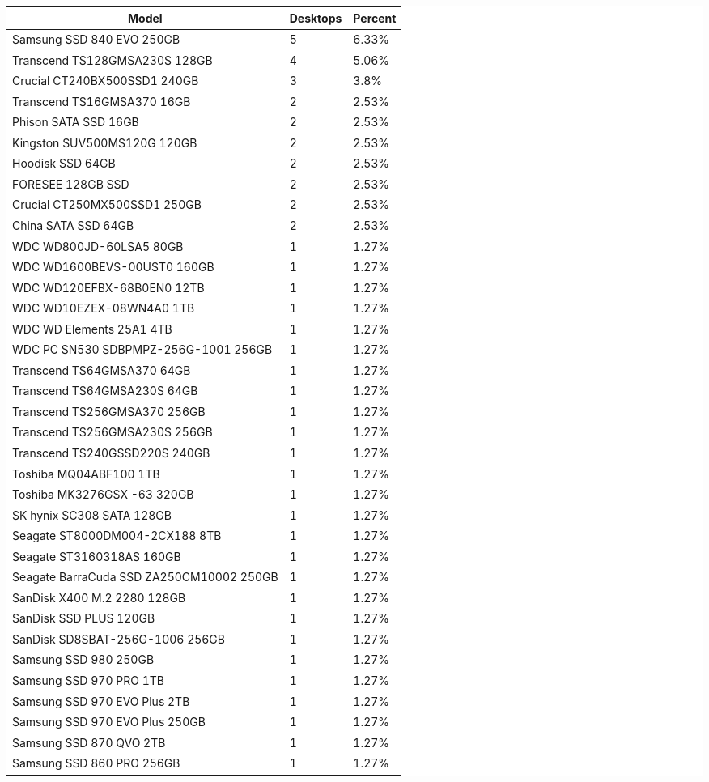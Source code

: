 
| Model                                    | Desktops | Percent |
|------------------------------------------|----------|---------|
| Samsung SSD 840 EVO 250GB                | 5        | 6.33%   |
| Transcend TS128GMSA230S 128GB            | 4        | 5.06%   |
| Crucial CT240BX500SSD1 240GB             | 3        | 3.8%    |
| Transcend TS16GMSA370 16GB               | 2        | 2.53%   |
| Phison SATA SSD 16GB                     | 2        | 2.53%   |
| Kingston SUV500MS120G 120GB              | 2        | 2.53%   |
| Hoodisk SSD 64GB                         | 2        | 2.53%   |
| FORESEE 128GB SSD                        | 2        | 2.53%   |
| Crucial CT250MX500SSD1 250GB             | 2        | 2.53%   |
| China SATA SSD 64GB                      | 2        | 2.53%   |
| WDC WD800JD-60LSA5 80GB                  | 1        | 1.27%   |
| WDC WD1600BEVS-00UST0 160GB              | 1        | 1.27%   |
| WDC WD120EFBX-68B0EN0 12TB               | 1        | 1.27%   |
| WDC WD10EZEX-08WN4A0 1TB                 | 1        | 1.27%   |
| WDC WD Elements 25A1 4TB                 | 1        | 1.27%   |
| WDC PC SN530 SDBPMPZ-256G-1001 256GB     | 1        | 1.27%   |
| Transcend TS64GMSA370 64GB               | 1        | 1.27%   |
| Transcend TS64GMSA230S 64GB              | 1        | 1.27%   |
| Transcend TS256GMSA370 256GB             | 1        | 1.27%   |
| Transcend TS256GMSA230S 256GB            | 1        | 1.27%   |
| Transcend TS240GSSD220S 240GB            | 1        | 1.27%   |
| Toshiba MQ04ABF100 1TB                   | 1        | 1.27%   |
| Toshiba MK3276GSX -63 320GB              | 1        | 1.27%   |
| SK hynix SC308 SATA 128GB                | 1        | 1.27%   |
| Seagate ST8000DM004-2CX188 8TB           | 1        | 1.27%   |
| Seagate ST3160318AS 160GB                | 1        | 1.27%   |
| Seagate BarraCuda SSD ZA250CM10002 250GB | 1        | 1.27%   |
| SanDisk X400 M.2 2280 128GB              | 1        | 1.27%   |
| SanDisk SSD PLUS 120GB                   | 1        | 1.27%   |
| SanDisk SD8SBAT-256G-1006 256GB          | 1        | 1.27%   |
| Samsung SSD 980 250GB                    | 1        | 1.27%   |
| Samsung SSD 970 PRO 1TB                  | 1        | 1.27%   |
| Samsung SSD 970 EVO Plus 2TB             | 1        | 1.27%   |
| Samsung SSD 970 EVO Plus 250GB           | 1        | 1.27%   |
| Samsung SSD 870 QVO 2TB                  | 1        | 1.27%   |
| Samsung SSD 860 PRO 256GB                | 1        | 1.27%   |